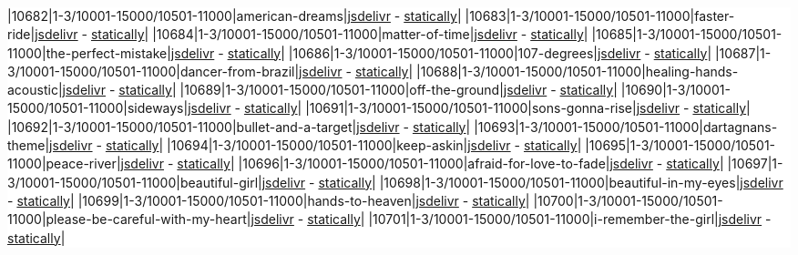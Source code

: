 |10682|1-3/10001-15000/10501-11000|american-dreams|[jsdelivr](https://cdn.jsdelivr.net/gh/dbchord/webp-old-c-1110x370_1-3/10001-15000/10501-11000/american-dreams.webp) - [statically](https://cdn.statically.io/gh/dbchord/webp-old-c-1110x370_1-3/img/10001-15000/10501-11000/american-dreams.webp)|
|10683|1-3/10001-15000/10501-11000|faster-ride|[jsdelivr](https://cdn.jsdelivr.net/gh/dbchord/webp-old-c-1110x370_1-3/10001-15000/10501-11000/faster-ride.webp) - [statically](https://cdn.statically.io/gh/dbchord/webp-old-c-1110x370_1-3/img/10001-15000/10501-11000/faster-ride.webp)|
|10684|1-3/10001-15000/10501-11000|matter-of-time|[jsdelivr](https://cdn.jsdelivr.net/gh/dbchord/webp-old-c-1110x370_1-3/10001-15000/10501-11000/matter-of-time.webp) - [statically](https://cdn.statically.io/gh/dbchord/webp-old-c-1110x370_1-3/img/10001-15000/10501-11000/matter-of-time.webp)|
|10685|1-3/10001-15000/10501-11000|the-perfect-mistake|[jsdelivr](https://cdn.jsdelivr.net/gh/dbchord/webp-old-c-1110x370_1-3/10001-15000/10501-11000/the-perfect-mistake.webp) - [statically](https://cdn.statically.io/gh/dbchord/webp-old-c-1110x370_1-3/img/10001-15000/10501-11000/the-perfect-mistake.webp)|
|10686|1-3/10001-15000/10501-11000|107-degrees|[jsdelivr](https://cdn.jsdelivr.net/gh/dbchord/webp-old-c-1110x370_1-3/10001-15000/10501-11000/107-degrees.webp) - [statically](https://cdn.statically.io/gh/dbchord/webp-old-c-1110x370_1-3/img/10001-15000/10501-11000/107-degrees.webp)|
|10687|1-3/10001-15000/10501-11000|dancer-from-brazil|[jsdelivr](https://cdn.jsdelivr.net/gh/dbchord/webp-old-c-1110x370_1-3/10001-15000/10501-11000/dancer-from-brazil.webp) - [statically](https://cdn.statically.io/gh/dbchord/webp-old-c-1110x370_1-3/img/10001-15000/10501-11000/dancer-from-brazil.webp)|
|10688|1-3/10001-15000/10501-11000|healing-hands-acoustic|[jsdelivr](https://cdn.jsdelivr.net/gh/dbchord/webp-old-c-1110x370_1-3/10001-15000/10501-11000/healing-hands-acoustic.webp) - [statically](https://cdn.statically.io/gh/dbchord/webp-old-c-1110x370_1-3/img/10001-15000/10501-11000/healing-hands-acoustic.webp)|
|10689|1-3/10001-15000/10501-11000|off-the-ground|[jsdelivr](https://cdn.jsdelivr.net/gh/dbchord/webp-old-c-1110x370_1-3/10001-15000/10501-11000/off-the-ground.webp) - [statically](https://cdn.statically.io/gh/dbchord/webp-old-c-1110x370_1-3/img/10001-15000/10501-11000/off-the-ground.webp)|
|10690|1-3/10001-15000/10501-11000|sideways|[jsdelivr](https://cdn.jsdelivr.net/gh/dbchord/webp-old-c-1110x370_1-3/10001-15000/10501-11000/sideways.webp) - [statically](https://cdn.statically.io/gh/dbchord/webp-old-c-1110x370_1-3/img/10001-15000/10501-11000/sideways.webp)|
|10691|1-3/10001-15000/10501-11000|sons-gonna-rise|[jsdelivr](https://cdn.jsdelivr.net/gh/dbchord/webp-old-c-1110x370_1-3/10001-15000/10501-11000/sons-gonna-rise.webp) - [statically](https://cdn.statically.io/gh/dbchord/webp-old-c-1110x370_1-3/img/10001-15000/10501-11000/sons-gonna-rise.webp)|
|10692|1-3/10001-15000/10501-11000|bullet-and-a-target|[jsdelivr](https://cdn.jsdelivr.net/gh/dbchord/webp-old-c-1110x370_1-3/10001-15000/10501-11000/bullet-and-a-target.webp) - [statically](https://cdn.statically.io/gh/dbchord/webp-old-c-1110x370_1-3/img/10001-15000/10501-11000/bullet-and-a-target.webp)|
|10693|1-3/10001-15000/10501-11000|dartagnans-theme|[jsdelivr](https://cdn.jsdelivr.net/gh/dbchord/webp-old-c-1110x370_1-3/10001-15000/10501-11000/dartagnans-theme.webp) - [statically](https://cdn.statically.io/gh/dbchord/webp-old-c-1110x370_1-3/img/10001-15000/10501-11000/dartagnans-theme.webp)|
|10694|1-3/10001-15000/10501-11000|keep-askin|[jsdelivr](https://cdn.jsdelivr.net/gh/dbchord/webp-old-c-1110x370_1-3/10001-15000/10501-11000/keep-askin.webp) - [statically](https://cdn.statically.io/gh/dbchord/webp-old-c-1110x370_1-3/img/10001-15000/10501-11000/keep-askin.webp)|
|10695|1-3/10001-15000/10501-11000|peace-river|[jsdelivr](https://cdn.jsdelivr.net/gh/dbchord/webp-old-c-1110x370_1-3/10001-15000/10501-11000/peace-river.webp) - [statically](https://cdn.statically.io/gh/dbchord/webp-old-c-1110x370_1-3/img/10001-15000/10501-11000/peace-river.webp)|
|10696|1-3/10001-15000/10501-11000|afraid-for-love-to-fade|[jsdelivr](https://cdn.jsdelivr.net/gh/dbchord/webp-old-c-1110x370_1-3/10001-15000/10501-11000/afraid-for-love-to-fade.webp) - [statically](https://cdn.statically.io/gh/dbchord/webp-old-c-1110x370_1-3/img/10001-15000/10501-11000/afraid-for-love-to-fade.webp)|
|10697|1-3/10001-15000/10501-11000|beautiful-girl|[jsdelivr](https://cdn.jsdelivr.net/gh/dbchord/webp-old-c-1110x370_1-3/10001-15000/10501-11000/beautiful-girl.webp) - [statically](https://cdn.statically.io/gh/dbchord/webp-old-c-1110x370_1-3/img/10001-15000/10501-11000/beautiful-girl.webp)|
|10698|1-3/10001-15000/10501-11000|beautiful-in-my-eyes|[jsdelivr](https://cdn.jsdelivr.net/gh/dbchord/webp-old-c-1110x370_1-3/10001-15000/10501-11000/beautiful-in-my-eyes.webp) - [statically](https://cdn.statically.io/gh/dbchord/webp-old-c-1110x370_1-3/img/10001-15000/10501-11000/beautiful-in-my-eyes.webp)|
|10699|1-3/10001-15000/10501-11000|hands-to-heaven|[jsdelivr](https://cdn.jsdelivr.net/gh/dbchord/webp-old-c-1110x370_1-3/10001-15000/10501-11000/hands-to-heaven.webp) - [statically](https://cdn.statically.io/gh/dbchord/webp-old-c-1110x370_1-3/img/10001-15000/10501-11000/hands-to-heaven.webp)|
|10700|1-3/10001-15000/10501-11000|please-be-careful-with-my-heart|[jsdelivr](https://cdn.jsdelivr.net/gh/dbchord/webp-old-c-1110x370_1-3/10001-15000/10501-11000/please-be-careful-with-my-heart.webp) - [statically](https://cdn.statically.io/gh/dbchord/webp-old-c-1110x370_1-3/img/10001-15000/10501-11000/please-be-careful-with-my-heart.webp)|
|10701|1-3/10001-15000/10501-11000|i-remember-the-girl|[jsdelivr](https://cdn.jsdelivr.net/gh/dbchord/webp-old-c-1110x370_1-3/10001-15000/10501-11000/i-remember-the-girl.webp) - [statically](https://cdn.statically.io/gh/dbchord/webp-old-c-1110x370_1-3/img/10001-15000/10501-11000/i-remember-the-girl.webp)|